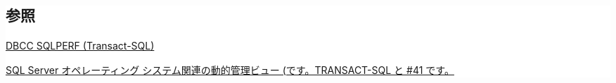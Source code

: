 ## <a name="see-also"></a>参照  
 
 [DBCC SQLPERF &#40;Transact-SQL&#41;](../../t-sql/database-console-commands/dbcc-sqlperf-transact-sql.md)   
 
 [SQL Server オペレーティング システム関連の動的管理ビュー &#40;です。TRANSACT-SQL と #41 です。](../../relational-databases/system-dynamic-management-views/sql-server-operating-system-related-dynamic-management-views-transact-sql.md)  
  
  


